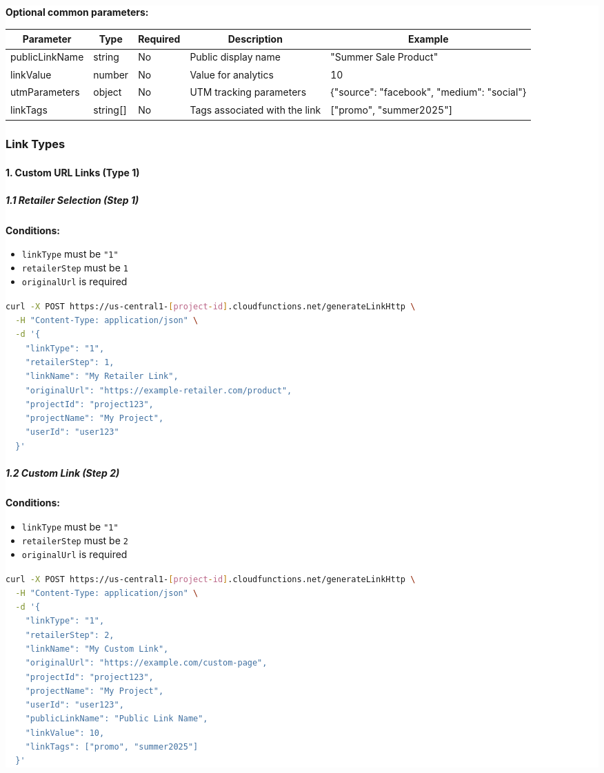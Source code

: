 **Optional common parameters:**

| Parameter      | Type     | Required | Description                    | Example                                      |
|---------------|----------|----------|--------------------------------|----------------------------------------------|
| publicLinkName | string   | No       | Public display name           | "Summer Sale Product"                        |
| linkValue     | number   | No       | Value for analytics           | 10                                           |
| utmParameters | object   | No       | UTM tracking parameters       | {"source": "facebook", "medium": "social"}   |
| linkTags      | string[] | No       | Tags associated with the link | ["promo", "summer2025"]                      |

### Link Types

#### 1. Custom URL Links (Type 1)

##### 1.1 Retailer Selection (Step 1)

**Conditions:**
- `linkType` must be `"1"`
- `retailerStep` must be `1`
- `originalUrl` is required

```bash
curl -X POST https://us-central1-[project-id].cloudfunctions.net/generateLinkHttp \
  -H "Content-Type: application/json" \
  -d '{
    "linkType": "1",
    "retailerStep": 1,
    "linkName": "My Retailer Link",
    "originalUrl": "https://example-retailer.com/product",
    "projectId": "project123",
    "projectName": "My Project",
    "userId": "user123"
  }'
```

##### 1.2 Custom Link (Step 2)

**Conditions:**
- `linkType` must be `"1"`
- `retailerStep` must be `2`
- `originalUrl` is required

```bash
curl -X POST https://us-central1-[project-id].cloudfunctions.net/generateLinkHttp \
  -H "Content-Type: application/json" \
  -d '{
    "linkType": "1",
    "retailerStep": 2,
    "linkName": "My Custom Link",
    "originalUrl": "https://example.com/custom-page",
    "projectId": "project123",
    "projectName": "My Project",
    "userId": "user123",
    "publicLinkName": "Public Link Name",
    "linkValue": 10,
    "linkTags": ["promo", "summer2025"]
  }'
```
